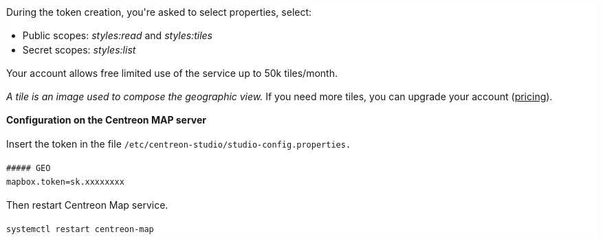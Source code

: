 During the token creation, you're asked to select properties, select:

  - Public scopes: *styles:read* and *styles:tiles*
  - Secret scopes: *styles:list*

Your account allows free limited use of the service up to 50k tiles/month.

*A tile is an image used to compose the geographic view.* If you need more
tiles, you can upgrade your account
([pricing](https://www.mapbox.com/pricing/)).

**Configuration on the Centreon MAP server**

Insert the token in the file `/etc/centreon-studio/studio-config.properties.`

    ##### GEO
    mapbox.token=sk.xxxxxxxx

Then restart Centreon Map service.

    systemctl restart centreon-map
